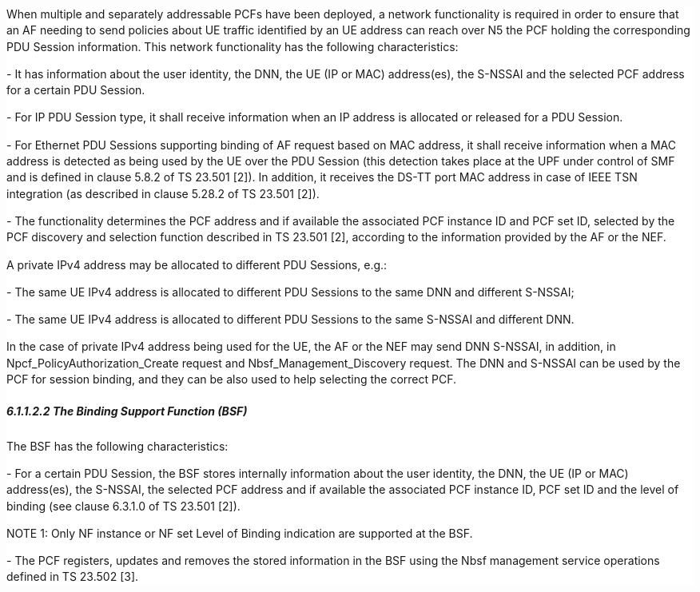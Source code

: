 When multiple and separately addressable PCFs have been deployed, a
network functionality is required in order to ensure that an AF needing
to send policies about UE traffic identified by an UE address can reach
over N5 the PCF holding the corresponding PDU Session information. This
network functionality has the following characteristics:

\- It has information about the user identity, the DNN, the UE (IP or
MAC) address(es), the S-NSSAI and the selected PCF address for a certain
PDU Session.

\- For IP PDU Session type, it shall receive information when an IP
address is allocated or released for a PDU Session.

\- For Ethernet PDU Sessions supporting binding of AF request based on
MAC address, it shall receive information when a MAC address is detected
as being used by the UE over the PDU Session (this detection takes place
at the UPF under control of SMF and is defined in clause 5.8.2 of
TS 23.501 \[2\]). In addition, it receives the DS-TT port MAC address in
case of IEEE TSN integration (as described in clause 5.28.2 of
TS 23.501 \[2\]).

\- The functionality determines the PCF address and if available the
associated PCF instance ID and PCF set ID, selected by the PCF discovery
and selection function described in TS 23.501 \[2\], according to the
information provided by the AF or the NEF.

A private IPv4 address may be allocated to different PDU Sessions, e.g.:

\- The same UE IPv4 address is allocated to different PDU Sessions to
the same DNN and different S-NSSAI;

\- The same UE IPv4 address is allocated to different PDU Sessions to
the same S-NSSAI and different DNN.

In the case of private IPv4 address being used for the UE, the AF or the
NEF may send DNN S-NSSAI, in addition, in
Npcf\_PolicyAuthorization\_Create request and
Nbsf\_Management\_Discovery request. The DNN and S-NSSAI can be used by
the PCF for session binding, and they can be also used to help selecting
the correct PCF.

##### 6.1.1.2.2 The Binding Support Function (BSF)

The BSF has the following characteristics:

\- For a certain PDU Session, the BSF stores internally information
about the user identity, the DNN, the UE (IP or MAC) address(es), the
S-NSSAI, the selected PCF address and if available the associated PCF
instance ID, PCF set ID and the level of binding (see clause 6.3.1.0 of
TS 23.501 \[2\]).

NOTE 1: Only NF instance or NF set Level of Binding indication are
supported at the BSF.

\- The PCF registers, updates and removes the stored information in the
BSF using the Nbsf management service operations defined in
TS 23.502 \[3\].
